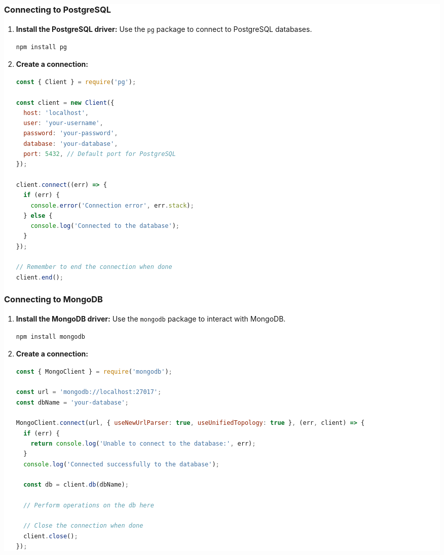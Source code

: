 ### Connecting to PostgreSQL

1. **Install the PostgreSQL driver:**
   Use the `pg` package to connect to PostgreSQL databases.

   ```bash
   npm install pg
   ```

2. **Create a connection:**

   ```javascript
   const { Client } = require('pg');

   const client = new Client({
     host: 'localhost',
     user: 'your-username',
     password: 'your-password',
     database: 'your-database',
     port: 5432, // Default port for PostgreSQL
   });

   client.connect((err) => {
     if (err) {
       console.error('Connection error', err.stack);
     } else {
       console.log('Connected to the database');
     }
   });

   // Remember to end the connection when done
   client.end();
   ```

### Connecting to MongoDB

1. **Install the MongoDB driver:**
   Use the `mongodb` package to interact with MongoDB.

   ```bash
   npm install mongodb
   ```

2. **Create a connection:**

   ```javascript
   const { MongoClient } = require('mongodb');

   const url = 'mongodb://localhost:27017';
   const dbName = 'your-database';

   MongoClient.connect(url, { useNewUrlParser: true, useUnifiedTopology: true }, (err, client) => {
     if (err) {
       return console.log('Unable to connect to the database:', err);
     }
     console.log('Connected successfully to the database');

     const db = client.db(dbName);

     // Perform operations on the db here

     // Close the connection when done
     client.close();
   });
   ```
